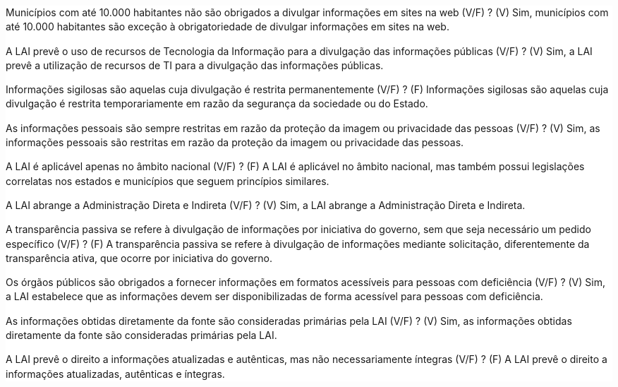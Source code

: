 
Municípios com até 10.000 habitantes não são obrigados a divulgar informações em sites na web (V/F)
?
(V) Sim, municípios com até 10.000 habitantes são exceção à obrigatoriedade de divulgar informações em sites na web.


A LAI prevê o uso de recursos de Tecnologia da Informação para a divulgação das informações públicas (V/F)
?
(V) Sim, a LAI prevê a utilização de recursos de TI para a divulgação das informações públicas.


Informações sigilosas são aquelas cuja divulgação é restrita permanentemente
(V/F)
?
(F) Informações sigilosas são aquelas cuja divulgação é restrita temporariamente em razão da segurança da sociedade ou do Estado.


As informações pessoais são sempre restritas em razão da proteção da imagem ou privacidade das pessoas (V/F)
?
(V) Sim, as informações pessoais são restritas em razão da proteção da imagem ou privacidade das pessoas.


A LAI é aplicável apenas no âmbito nacional (V/F)
?
(F) A LAI é aplicável no âmbito nacional, mas também possui legislações correlatas nos estados e municípios que seguem princípios similares.


A LAI abrange a Administração Direta e Indireta (V/F)
?
(V) Sim, a LAI abrange a Administração Direta e Indireta.


A transparência passiva se refere à divulgação de informações por iniciativa do governo, sem que seja necessário um pedido específico (V/F)
?
(F) A transparência passiva se refere à divulgação de informações mediante solicitação, diferentemente da transparência ativa, que ocorre por iniciativa do governo.


Os órgãos públicos são obrigados a fornecer informações em formatos acessíveis para pessoas com deficiência (V/F)
?
(V) Sim, a LAI estabelece que as informações devem ser disponibilizadas de forma acessível para pessoas com deficiência.


As informações obtidas diretamente da fonte são consideradas primárias pela LAI (V/F)
?
(V) Sim, as informações obtidas diretamente da fonte são consideradas primárias pela LAI.


A LAI prevê o direito a informações atualizadas e autênticas, mas não necessariamente íntegras (V/F)
?
(F) A LAI prevê o direito a informações atualizadas, autênticas e íntegras.
